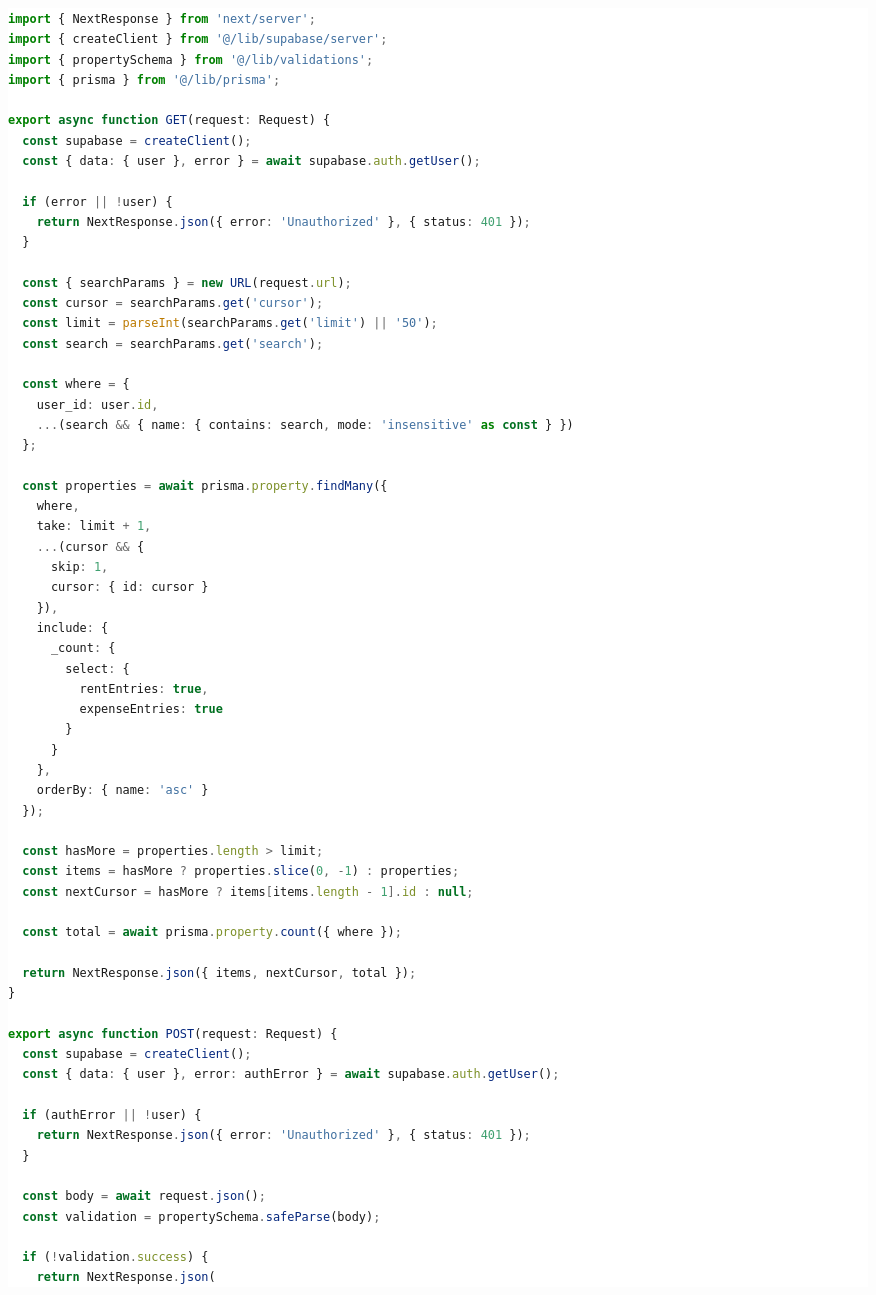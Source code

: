 ```typescript
import { NextResponse } from 'next/server';
import { createClient } from '@/lib/supabase/server';
import { propertySchema } from '@/lib/validations';
import { prisma } from '@/lib/prisma';

export async function GET(request: Request) {
  const supabase = createClient();
  const { data: { user }, error } = await supabase.auth.getUser();
  
  if (error || !user) {
    return NextResponse.json({ error: 'Unauthorized' }, { status: 401 });
  }
  
  const { searchParams } = new URL(request.url);
  const cursor = searchParams.get('cursor');
  const limit = parseInt(searchParams.get('limit') || '50');
  const search = searchParams.get('search');
  
  const where = {
    user_id: user.id,
    ...(search && { name: { contains: search, mode: 'insensitive' as const } })
  };
  
  const properties = await prisma.property.findMany({
    where,
    take: limit + 1,
    ...(cursor && {
      skip: 1,
      cursor: { id: cursor }
    }),
    include: {
      _count: {
        select: {
          rentEntries: true,
          expenseEntries: true
        }
      }
    },
    orderBy: { name: 'asc' }
  });
  
  const hasMore = properties.length > limit;
  const items = hasMore ? properties.slice(0, -1) : properties;
  const nextCursor = hasMore ? items[items.length - 1].id : null;
  
  const total = await prisma.property.count({ where });
  
  return NextResponse.json({ items, nextCursor, total });
}

export async function POST(request: Request) {
  const supabase = createClient();
  const { data: { user }, error: authError } = await supabase.auth.getUser();
  
  if (authError || !user) {
    return NextResponse.json({ error: 'Unauthorized' }, { status: 401 });
  }
  
  const body = await request.json();
  const validation = propertySchema.safeParse(body);
  
  if (!validation.success) {
    return NextResponse.json(
```